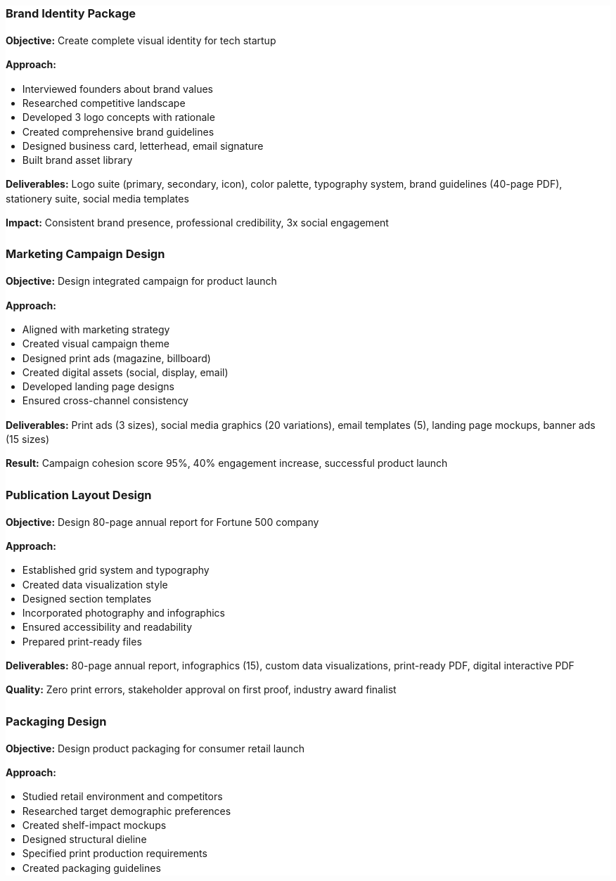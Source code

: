 ### Brand Identity Package
**Objective:** Create complete visual identity for tech startup

**Approach:**
- Interviewed founders about brand values
- Researched competitive landscape
- Developed 3 logo concepts with rationale
- Created comprehensive brand guidelines
- Designed business card, letterhead, email signature
- Built brand asset library

**Deliverables:** Logo suite (primary, secondary, icon), color palette, typography system, brand guidelines (40-page PDF), stationery suite, social media templates

**Impact:** Consistent brand presence, professional credibility, 3x social engagement

### Marketing Campaign Design
**Objective:** Design integrated campaign for product launch

**Approach:**
- Aligned with marketing strategy
- Created visual campaign theme
- Designed print ads (magazine, billboard)
- Created digital assets (social, display, email)
- Developed landing page designs
- Ensured cross-channel consistency

**Deliverables:** Print ads (3 sizes), social media graphics (20 variations), email templates (5), landing page mockups, banner ads (15 sizes)

**Result:** Campaign cohesion score 95%, 40% engagement increase, successful product launch

### Publication Layout Design
**Objective:** Design 80-page annual report for Fortune 500 company

**Approach:**
- Established grid system and typography
- Created data visualization style
- Designed section templates
- Incorporated photography and infographics
- Ensured accessibility and readability
- Prepared print-ready files

**Deliverables:** 80-page annual report, infographics (15), custom data visualizations, print-ready PDF, digital interactive PDF

**Quality:** Zero print errors, stakeholder approval on first proof, industry award finalist

### Packaging Design
**Objective:** Design product packaging for consumer retail launch

**Approach:**
- Studied retail environment and competitors
- Researched target demographic preferences
- Created shelf-impact mockups
- Designed structural dieline
- Specified print production requirements
- Created packaging guidelines
